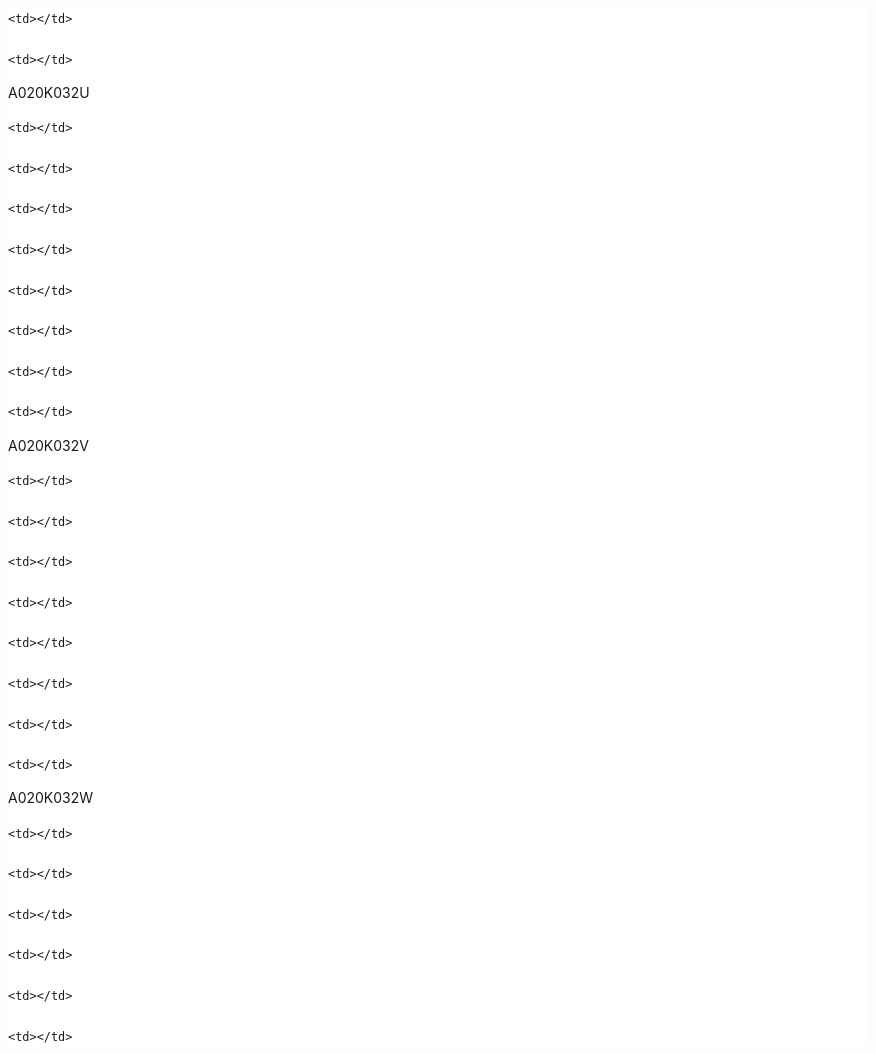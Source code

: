     <td></td>
    
    <td></td>
    

</tr>

<tr>
    <td>A020K032U</td>
    
    <td></td>
    
    <td></td>
    
    <td></td>
    
    <td></td>
    
    <td></td>
    
    <td></td>
    
    <td></td>
    
    <td></td>
    

</tr>

<tr>
    <td>A020K032V</td>
    
    <td></td>
    
    <td></td>
    
    <td></td>
    
    <td></td>
    
    <td></td>
    
    <td></td>
    
    <td></td>
    
    <td></td>
    

</tr>

<tr>
    <td>A020K032W</td>
    
    <td></td>
    
    <td></td>
    
    <td></td>
    
    <td></td>
    
    <td></td>
    
    <td></td>
    